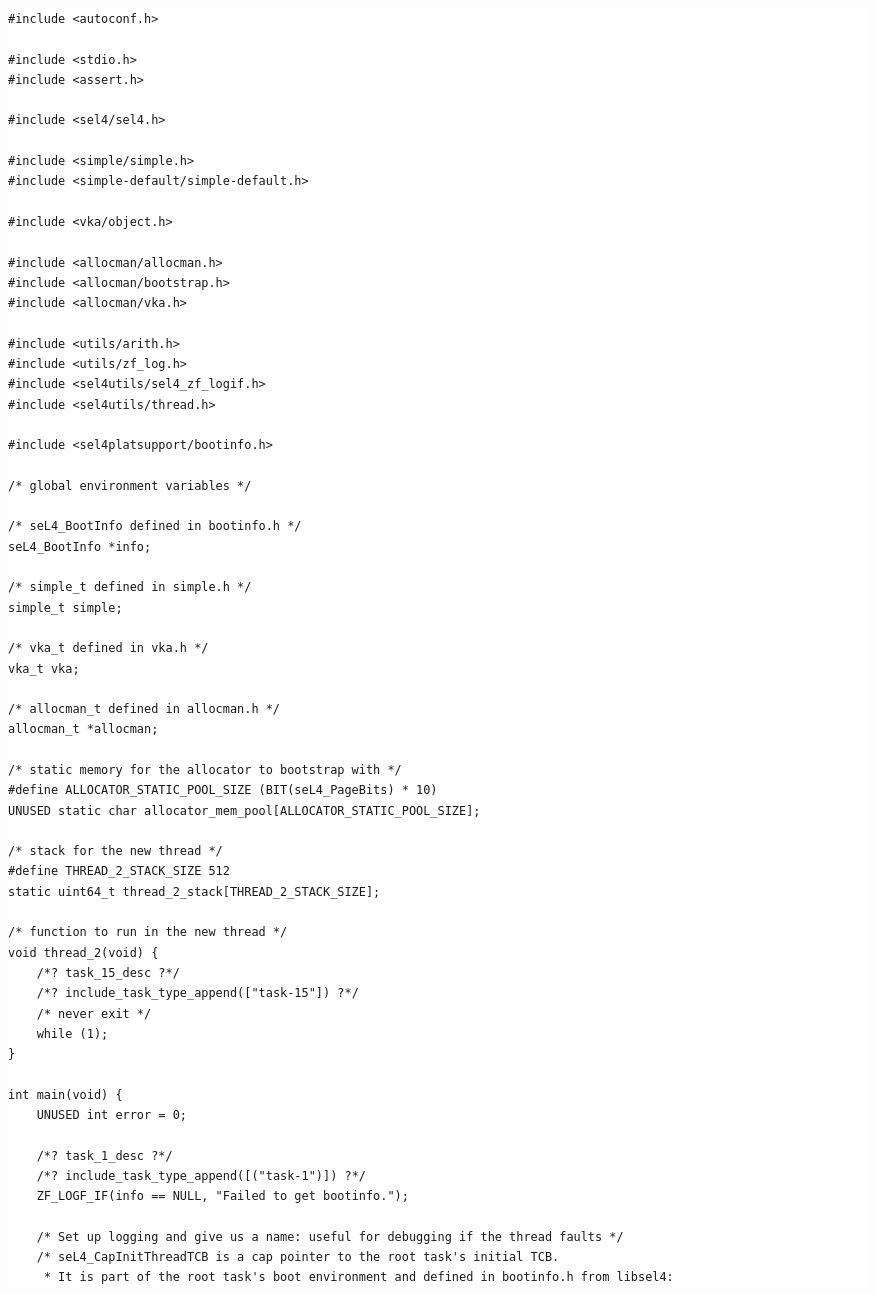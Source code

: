 ```
#include <autoconf.h>

#include <stdio.h>
#include <assert.h>

#include <sel4/sel4.h>

#include <simple/simple.h>
#include <simple-default/simple-default.h>

#include <vka/object.h>

#include <allocman/allocman.h>
#include <allocman/bootstrap.h>
#include <allocman/vka.h>

#include <utils/arith.h>
#include <utils/zf_log.h>
#include <sel4utils/sel4_zf_logif.h>
#include <sel4utils/thread.h>

#include <sel4platsupport/bootinfo.h>

/* global environment variables */

/* seL4_BootInfo defined in bootinfo.h */
seL4_BootInfo *info;

/* simple_t defined in simple.h */
simple_t simple;

/* vka_t defined in vka.h */
vka_t vka;

/* allocman_t defined in allocman.h */
allocman_t *allocman;

/* static memory for the allocator to bootstrap with */
#define ALLOCATOR_STATIC_POOL_SIZE (BIT(seL4_PageBits) * 10)
UNUSED static char allocator_mem_pool[ALLOCATOR_STATIC_POOL_SIZE];

/* stack for the new thread */
#define THREAD_2_STACK_SIZE 512
static uint64_t thread_2_stack[THREAD_2_STACK_SIZE];

/* function to run in the new thread */
void thread_2(void) {
    /*? task_15_desc ?*/
    /*? include_task_type_append(["task-15"]) ?*/
    /* never exit */
    while (1);
}

int main(void) {
    UNUSED int error = 0;

    /*? task_1_desc ?*/
    /*? include_task_type_append([("task-1")]) ?*/
    ZF_LOGF_IF(info == NULL, "Failed to get bootinfo.");

    /* Set up logging and give us a name: useful for debugging if the thread faults */
    /* seL4_CapInitThreadTCB is a cap pointer to the root task's initial TCB.
     * It is part of the root task's boot environment and defined in bootinfo.h from libsel4:
```